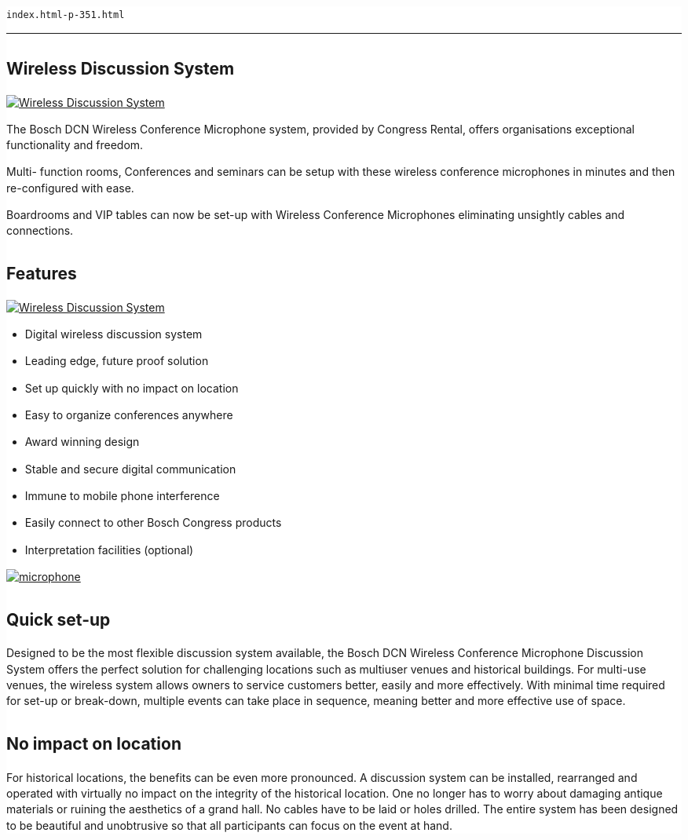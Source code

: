 
    index.html-p-351.html
----------------------------------------------------------

## Wireless Discussion System

[ ![Wireless Discussion System](/wp-content/uploads/2011/10/meetingpeople.jpg)](/wp-content/uploads/2011/09/3.png)

The Bosch DCN Wireless Conference Microphone system, provided by Congress Rental, offers organisations exceptional functionality and freedom.

Multi- function rooms, Conferences and seminars can be setup with these wireless conference microphones in minutes and then re-configured with ease.

Boardrooms and VIP tables can now be set-up with Wireless Conference Microphones eliminating unsightly cables and connections.

## Features

[ ![Wireless Discussion System](/wp-content/uploads/2011/09/14-300x225.jpg)](/wp-content/uploads/2011/09/14.jpg)

 - Digital wireless discussion system

 - Leading edge, future proof solution

 - Set up quickly with no impact on location

 - Easy to organize conferences anywhere

 - Award winning design

 - Stable and secure digital communication

 - Immune to mobile phone interference

 - Easily connect to other Bosch Congress products

 - Interpretation facilities (optional)

[ ![microphone](/wp-content/uploads/2011/09/91-300x244.jpg)](/wp-content/uploads/2011/09/91.jpg)

## Quick set-up

Designed to be the most flexible discussion system available, the Bosch DCN Wireless Conference Microphone Discussion System offers the perfect solution for challenging locations such as multiuser venues and historical buildings. For multi-use venues, the wireless system allows owners to service customers better, easily and more effectively. With minimal time required for set-up or break-down, multiple events can take place in sequence, meaning better and more effective use of space.

## No impact on location

For historical locations, the benefits can be even more pronounced. A discussion system can be installed, rearranged and operated with virtually no impact on the integrity of the historical location. One no longer has to worry about damaging antique materials or ruining the aesthetics of a grand hall. No cables have to be laid or holes drilled. The entire system has been designed to be beautiful and unobtrusive so that all participants can focus on the event at hand.
